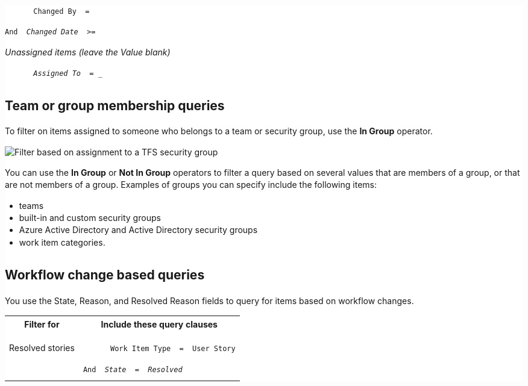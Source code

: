 &#160;&#160;&#160;&#160;&#160;&#160;&#160;&#160;&#160;&#160;&#160;&#160;<code>Changed By <em> = </em> <xref href="Me" data-throw-if-not-resolved="False" data-raw-source="@Me"></xref></code></p>
<p style="margin-bottom:0px"><code>And <em> Changed Date </em> &gt;= <em>   <xref href="Today-30" data-throw-if-not-resolved="False" data-raw-source="@Today-30"></xref></code></p>
  </td>
</tr>

<tr>
  <td>
    <p>Unassigned items (leave the Value blank)</p>
  </td>
  <td>
    <p style="margin-bottom:0px">
&#160;&#160;&#160;&#160;&#160;&#160;&#160;&#160;&#160;&#160;&#160;&#160;<code>Assigned To </em> = _</code></p>
  </td>
</tr>

</tbody>
</table>



<a id="group" />

## Team or group membership queries

To filter on items assigned to someone who belongs to a team or security group, use the **In Group** operator.

![Filter based on assignment to a TFS security group](media/example-work-item-queries/IC675038.png)

You can use the **In Group** or **Not In Group** operators to filter a query based on several values that are members of a group, or that are not members of a group. Examples of groups you can specify include the following items:

* teams
* built-in and custom security groups
* Azure Active Directory and Active Directory security groups
* work item categories.

<a id="workflow-change"/>

## Workflow change based queries

You use the State, Reason, and Resolved Reason fields to query for items based on workflow changes.

<table valign="top">
<tbody valign="top">
<tr>
  <th>Filter for</th>
  <th>Include these query clauses</th>
</tr>
<tr>
  <td>
    <p>Resolved stories
    </p>
</td>
  <td>
    <p style="margin-bottom:0px">
&#160;&#160;&#160;&#160;&#160;&#160;&#160;&#160;&#160;&#160;&#160;&#160;<code>Work Item Type <em> = </em> User Story</code></p>
<p style="margin-bottom:0px"><code>And <em> State </em> = <em> Resolved</code></p>
  </td>
</tr>
<tr>
  <td>